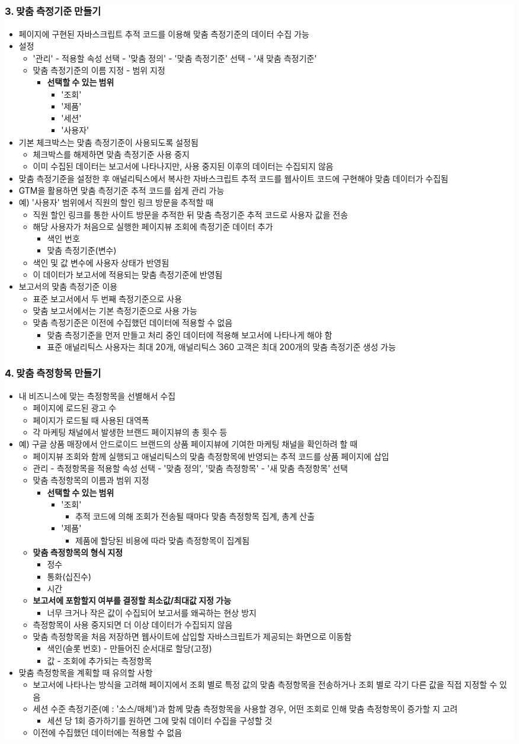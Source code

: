 

### 3. 맞춤 측정기준 만들기

- 페이지에 구현된 자바스크립트 추적 코드를 이용해 맞춤 측정기준의 데이터 수집 가능
- 설정
  - '관리' - 적용할 속성 선택 - '맞춤 정의' - '맞춤 측정기준' 선택 - '새 맞춤 측정기준'
  - 맞춤 측정기준의 이름 지정 - 범위 지정
    - __선택할 수 있는 범위__ 
      - '조회' 
      - '제품' 
      - '세션' 
      - '사용자'
- 기본 체크박스는 맞춤 측정기준이 사용되도록 설정됨
  - 체크박스를 해제하면 맞춤 측정기준 사용 중지
  - 이미 수집된 데이터는 보고서에 나타나지만, 사용 중지된 이후의 데이터는 수집되지 않음
- 맞춤 측정기준을 설정한 후 애널리틱스에서 복사한 자바스크립트 추적 코드를 웹사이트 코드에 구현해야 맞춤 데이터가 수집됨
- GTM을 활용하면 맞춤 측정기준 추적 코드를 쉽게 관리 가능
- 예) '사용자' 범위에서 직원의 할인 링크 방문을 추적할 때
  - 직원 할인 링크를 통한 사이트 방문을 추적한 뒤 맞춤 측정기준 추적 코드로 사용자 값을 전송
  - 해당 사용자가 처음으로 실행한 페이지뷰 조회에 측정기준 데이터 추가
    - 색인 번호
    - 맞춤 측정기준(변수)
  - 색인 및 값 변수에 사용자 상태가 반영됨
  - 이 데이터가 보고서에 적용되는 맞춤 측정기준에 반영됨
- 보고서의 맞춤 측정기준 이용
  - 표준 보고서에서 두 번째 측정기준으로 사용
  - 맞춤 보고서에서는 기본 측정기준으로 사용 가능
  - 맞춤 측정기준은 이전에 수집했던 데이터에 적용할 수 없음
    - 맞춤 측정기준을 먼저 만들고 처리 중인 데이터에 적용해 보고서에 나타나게 해야 함
    - 표준 애널리틱스 사용자는 최대 20개, 애널리틱스 360 고객은 최대 200개의 맞춤 측정기준 생성 가능



### 4. 맞춤 측정항목 만들기

- 내 비즈니스에 맞는 측정항목을 선별해서 수집
  - 페이지에 로드된 광고 수
  - 페이지가 로드될 때 사용된 대역폭
  - 각 마케팅 채널에서 발생한 브랜드 페이지뷰의 총 횟수 등
- 예) 구글 상품 매장에서 안드로이드 브랜드의 상품 페이지뷰에 기여한 마케팅 채널을 확인하려 할 때
  - 페이지뷰 조회와 함께 실행되고 애널리틱스의 맞춤 측정항목에 반영되는 추적 코드를 상품 페이지에 삽입
  - 관리 - 측정항목을 적용할 속성 선택 - '맞춤 정의', '맞춤 측정항목' - '새 맞춤 측정항목' 선택
  - 맞춤 측정항목의 이름과 범위 지정
    - __선택할 수 있는 범위__ 
      - '조회'
        - 추적 코드에 의해 조회가 전송될 때마다 맞춤 측정항목 집계, 총계 산출
      - '제품'
        - 제품에 할당된 비용에 따라 맞춤 측정항목이 집계됨
  - __맞춤 측정항목의 형식 지정__ 
    - 정수
    - 통화(십진수)
    - 시간
  - __보고서에 포함할지 여부를 결정할 최소값/최대값 지정 가능__ 
    - 너무 크거나 작은 값이 수집되어 보고서를 왜곡하는 현상 방지
  - 측정항목이 사용 중지되면 더 이상 데이터가 수집되지 않음
  - 맞춤 측정항목을 처음 저장하면 웹사이트에 삽입할 자바스크립트가 제공되는 화면으로 이동함
    - 색인(슬롯 번호) - 만들어진 순서대로 할당(고정)
    - 값 - 조회에 추가되는 측정항목
- 맞춤 측정항목을 계획할 때 유의할 사항
  - 보고서에 나타나는 방식을 고려해 페이지에서 조회 별로 특정 값의 맞춤 측정항목을 전송하거나 조회 별로 각기 다른 값을 직접 지정할 수 있음
  - 세션 수준 측정기준(예 : '소스/매체')과 함께 맞춤 측정항목을 사용할 경우, 어떤 조회로 인해 맞춤 측정항목이 증가할 지 고려
    - 세션 당 1회 증가하기를 원하면 그에 맞춰 데이터 수집을 구성할 것
  - 이전에 수집했던 데이터에는 적용할 수 없음
    ​
